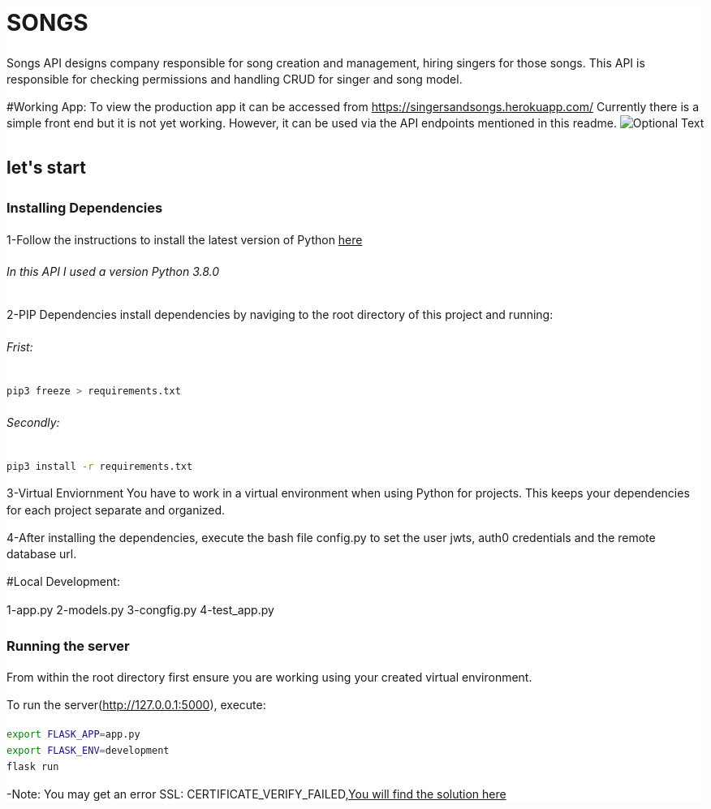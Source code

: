# SONGS
Songs API designs company responsible for song creation and management, hiring singers for those songs.
This API is responsible for checking permissions and handling CRUD for singer and song model.

#Working App:
To view the production app it can be accessed from https://singersandsongs.herokuapp.com/ Currently there is a simple front end but it is not yet working. However, it can be used via the API endpoints mentioned in this readme.
![Optional Text](../master/page/img/web.jpg)

## let's start
### Installing Dependencies

1-Follow the instructions to install the latest version of Python [here](https://www.python.org/downloads/release/python-380/)
###### In this API I used a version Python 3.8.0

2-PIP Dependencies
install dependencies by naviging to the root directory of this project and running:

###### Frist:

```bash
pip3 freeze > requirements.txt
```
###### Secondly:

```bash
pip3 install -r requirements.txt
```
3-Virtual Enviornment
You have to work in a virtual environment when using Python for projects. This keeps your dependencies for each project separate and organized.

4-After installing the dependencies, execute the bash file config.py to set the user jwts, auth0 credentials and the remote database url.

#Local Development:

1-app.py
2-models.py
3-congfig.py
4-test_app.py


### Running the server
From within the root directory first ensure you are working using your created virtual environment.

To run the server(http://127.0.0.1:5000), execute:

```bash
export FLASK_APP=app.py
export FLASK_ENV=development
flask run
```
 -Note: You may get an error SSL: CERTIFICATE_VERIFY_FAILED,[You will find the solution here](https://stackoverflow.com/questions/50236117/scraping-ssl-certificate-verify-failed-error-for-http-en-wikipedia-org)
